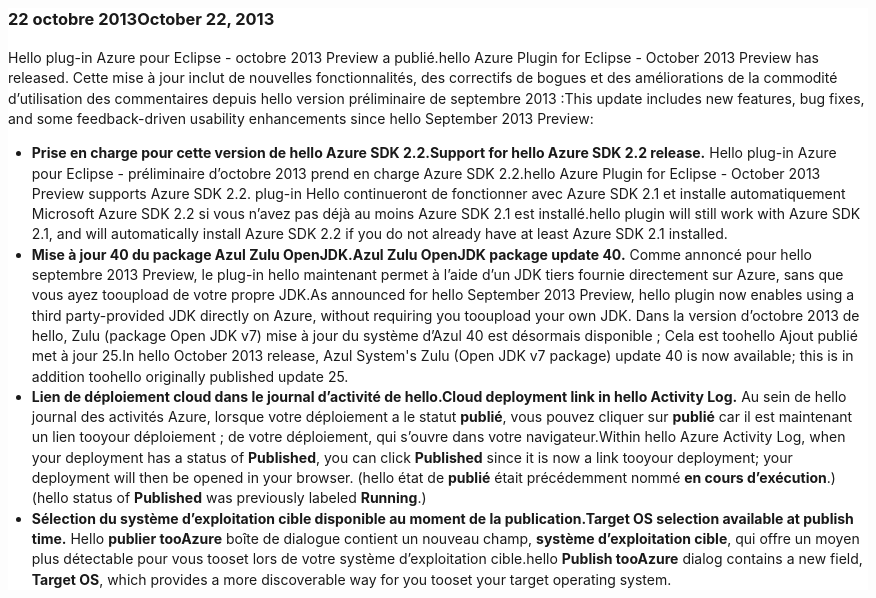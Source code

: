 ### <a name="october-22-2013"></a><span data-ttu-id="3ed75-333">22 octobre 2013</span><span class="sxs-lookup"><span data-stu-id="3ed75-333">October 22, 2013</span></span>
<span data-ttu-id="3ed75-334">Hello plug-in Azure pour Eclipse - octobre 2013 Preview a publié.</span><span class="sxs-lookup"><span data-stu-id="3ed75-334">hello Azure Plugin for Eclipse - October 2013 Preview has released.</span></span> <span data-ttu-id="3ed75-335">Cette mise à jour inclut de nouvelles fonctionnalités, des correctifs de bogues et des améliorations de la commodité d’utilisation des commentaires depuis hello version préliminaire de septembre 2013 :</span><span class="sxs-lookup"><span data-stu-id="3ed75-335">This update includes new features, bug fixes, and some feedback-driven usability enhancements since hello September 2013 Preview:</span></span>

* <span data-ttu-id="3ed75-336">**Prise en charge pour cette version de hello Azure SDK 2.2.**</span><span class="sxs-lookup"><span data-stu-id="3ed75-336">**Support for hello Azure SDK 2.2 release.**</span></span> <span data-ttu-id="3ed75-337">Hello plug-in Azure pour Eclipse - préliminaire d’octobre 2013 prend en charge Azure SDK 2.2.</span><span class="sxs-lookup"><span data-stu-id="3ed75-337">hello Azure Plugin for Eclipse - October 2013 Preview supports Azure SDK 2.2.</span></span> <span data-ttu-id="3ed75-338">plug-in Hello continueront de fonctionner avec Azure SDK 2.1 et installe automatiquement Microsoft Azure SDK 2.2 si vous n’avez pas déjà au moins Azure SDK 2.1 est installé.</span><span class="sxs-lookup"><span data-stu-id="3ed75-338">hello plugin will still work with Azure SDK 2.1, and will automatically install Azure SDK 2.2 if you do not already have at least Azure SDK 2.1 installed.</span></span>
* <span data-ttu-id="3ed75-339">**Mise à jour 40 du package Azul Zulu OpenJDK.**</span><span class="sxs-lookup"><span data-stu-id="3ed75-339">**Azul Zulu OpenJDK package update 40.**</span></span> <span data-ttu-id="3ed75-340">Comme annoncé pour hello septembre 2013 Preview, le plug-in hello maintenant permet à l’aide d’un JDK tiers fournie directement sur Azure, sans que vous ayez tooupload de votre propre JDK.</span><span class="sxs-lookup"><span data-stu-id="3ed75-340">As announced for hello September 2013 Preview, hello plugin now enables using a third party-provided JDK directly on Azure, without requiring you tooupload your own JDK.</span></span> <span data-ttu-id="3ed75-341">Dans la version d’octobre 2013 de hello, Zulu (package Open JDK v7) mise à jour du système d’Azul 40 est désormais disponible ; Cela est toohello Ajout publié met à jour 25.</span><span class="sxs-lookup"><span data-stu-id="3ed75-341">In hello October 2013 release, Azul System's Zulu (Open JDK v7 package) update 40 is now available; this is in addition toohello originally published update 25.</span></span>
* <span data-ttu-id="3ed75-342">**Lien de déploiement cloud dans le journal d’activité de hello.**</span><span class="sxs-lookup"><span data-stu-id="3ed75-342">**Cloud deployment link in hello Activity Log.**</span></span> <span data-ttu-id="3ed75-343">Au sein de hello journal des activités Azure, lorsque votre déploiement a le statut **publié**, vous pouvez cliquer sur **publié** car il est maintenant un lien tooyour déploiement ; de votre déploiement, qui s’ouvre dans votre navigateur.</span><span class="sxs-lookup"><span data-stu-id="3ed75-343">Within hello Azure Activity Log, when your deployment has a status of **Published**, you can click **Published** since it is now a link tooyour deployment; your deployment will then be opened in your browser.</span></span> <span data-ttu-id="3ed75-344">(hello état de **publié** était précédemment nommé **en cours d’exécution**.)</span><span class="sxs-lookup"><span data-stu-id="3ed75-344">(hello status of **Published** was previously labeled **Running**.)</span></span>
* <span data-ttu-id="3ed75-345">**Sélection du système d’exploitation cible disponible au moment de la publication.**</span><span class="sxs-lookup"><span data-stu-id="3ed75-345">**Target OS selection available at publish time.**</span></span> <span data-ttu-id="3ed75-346">Hello **publier tooAzure** boîte de dialogue contient un nouveau champ, **système d’exploitation cible**, qui offre un moyen plus détectable pour vous tooset lors de votre système d’exploitation cible.</span><span class="sxs-lookup"><span data-stu-id="3ed75-346">hello **Publish tooAzure** dialog contains a new field, **Target OS**, which provides a more discoverable way for you tooset your target operating system.</span></span>